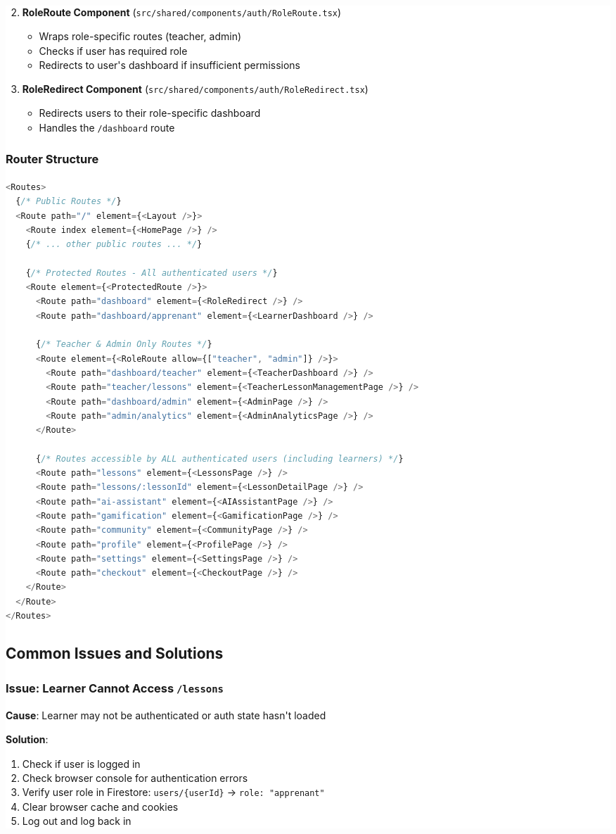 2. **RoleRoute Component** (`src/shared/components/auth/RoleRoute.tsx`)
   - Wraps role-specific routes (teacher, admin)
   - Checks if user has required role
   - Redirects to user's dashboard if insufficient permissions

3. **RoleRedirect Component** (`src/shared/components/auth/RoleRedirect.tsx`)
   - Redirects users to their role-specific dashboard
   - Handles the `/dashboard` route

### Router Structure

```typescript
<Routes>
  {/* Public Routes */}
  <Route path="/" element={<Layout />}>
    <Route index element={<HomePage />} />
    {/* ... other public routes ... */}
    
    {/* Protected Routes - All authenticated users */}
    <Route element={<ProtectedRoute />}>
      <Route path="dashboard" element={<RoleRedirect />} />
      <Route path="dashboard/apprenant" element={<LearnerDashboard />} />
      
      {/* Teacher & Admin Only Routes */}
      <Route element={<RoleRoute allow={["teacher", "admin"]} />}>
        <Route path="dashboard/teacher" element={<TeacherDashboard />} />
        <Route path="teacher/lessons" element={<TeacherLessonManagementPage />} />
        <Route path="dashboard/admin" element={<AdminPage />} />
        <Route path="admin/analytics" element={<AdminAnalyticsPage />} />
      </Route>
      
      {/* Routes accessible by ALL authenticated users (including learners) */}
      <Route path="lessons" element={<LessonsPage />} />
      <Route path="lessons/:lessonId" element={<LessonDetailPage />} />
      <Route path="ai-assistant" element={<AIAssistantPage />} />
      <Route path="gamification" element={<GamificationPage />} />
      <Route path="community" element={<CommunityPage />} />
      <Route path="profile" element={<ProfilePage />} />
      <Route path="settings" element={<SettingsPage />} />
      <Route path="checkout" element={<CheckoutPage />} />
    </Route>
  </Route>
</Routes>
```

## Common Issues and Solutions

### Issue: Learner Cannot Access `/lessons`

**Cause**: Learner may not be authenticated or auth state hasn't loaded

**Solution**:
1. Check if user is logged in
2. Check browser console for authentication errors
3. Verify user role in Firestore: `users/{userId}` → `role: "apprenant"`
4. Clear browser cache and cookies
5. Log out and log back in
